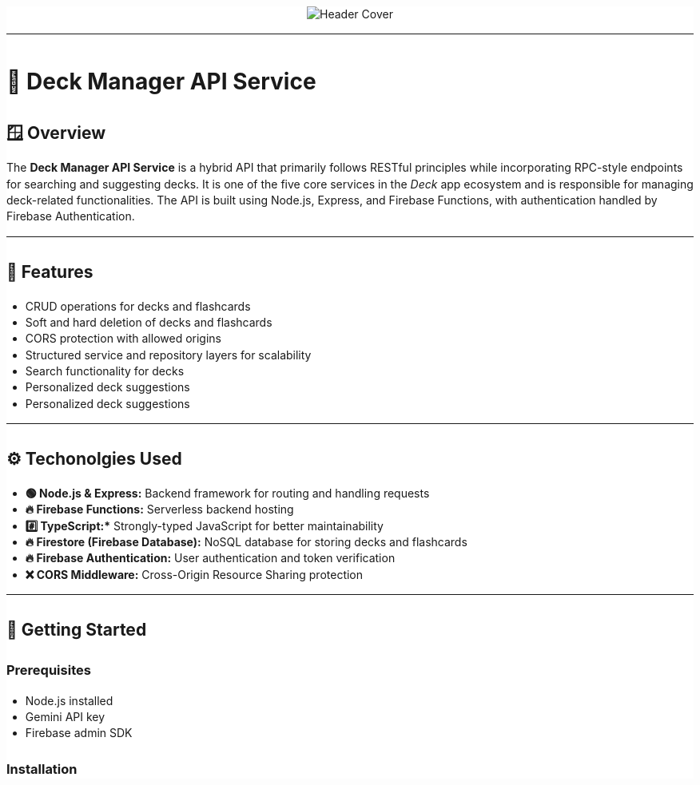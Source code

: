 <p align="center">
  <img src="https://firebasestorage.googleapis.com/v0/b/deck-f429c.appspot.com/o/image_2024-10-25_214738368.png?alt=media&token=4efd82e3-b592-4335-8d96-72b330806330" alt="Header Cover" style="width: 100%; height: auto;">
</p>

---

# 🚪 Deck Manager API Service

## 🪟 Overview

The **Deck Manager API Service** is a hybrid API that primarily follows RESTful principles while incorporating RPC-style endpoints for searching and suggesting decks. It is one of the five core services in the _Deck_ app ecosystem and is responsible for managing deck-related functionalities. The API is built using Node.js, Express, and Firebase Functions, with authentication handled by Firebase Authentication.

---

## 🌟 Features

- CRUD operations for decks and flashcards
- Soft and hard deletion of decks and flashcards
- CORS protection with allowed origins
- Structured service and repository layers for scalability
- Search functionality for decks
- Personalized deck suggestions
- Personalized deck suggestions

---

## ⚙️ Techonolgies Used

- **🟢 Node.js & Express:** Backend framework for routing and handling requests
- **🔥 Firebase Functions:** Serverless backend hosting
- **#️⃣ TypeScript:\*** Strongly-typed JavaScript for better maintainability
- **🔥 Firestore (Firebase Database):** NoSQL database for storing decks and flashcards
- **🔥 Firebase Authentication:** User authentication and token verification
- **❌ CORS Middleware:** Cross-Origin Resource Sharing protection

---

## 🚀 Getting Started

### Prerequisites

- Node.js installed
- Gemini API key
- Firebase admin SDK

### Installation
